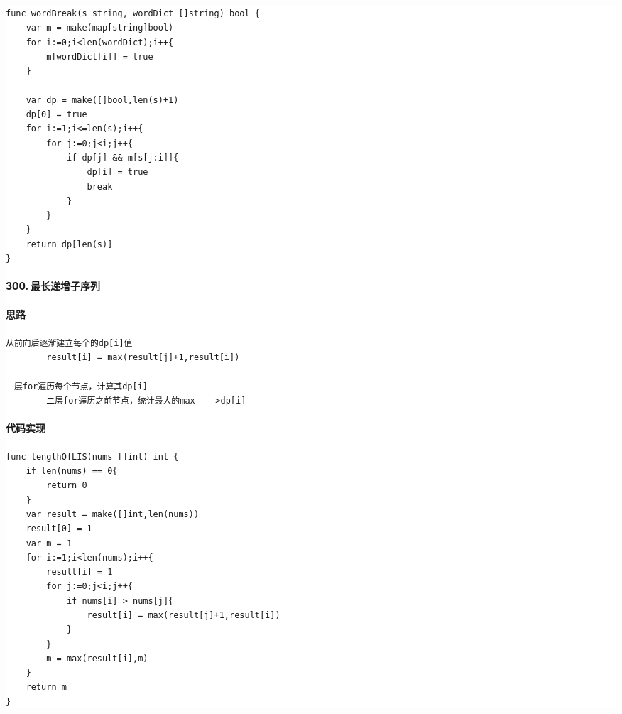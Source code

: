 ```
func wordBreak(s string, wordDict []string) bool {
    var m = make(map[string]bool)
    for i:=0;i<len(wordDict);i++{
        m[wordDict[i]] = true
    }
    
    var dp = make([]bool,len(s)+1)
    dp[0] = true
    for i:=1;i<=len(s);i++{
        for j:=0;j<i;j++{
            if dp[j] && m[s[j:i]]{
                dp[i] = true
                break
            }
        }
    }
    return dp[len(s)]
}
```

#### [300. 最长递增子序列](https://leetcode-cn.com/problems/longest-increasing-subsequence/)

#### 思路

```
从前向后逐渐建立每个的dp[i]值
		result[i] = max(result[j]+1,result[i])
		
一层for遍历每个节点，计算其dp[i]
		二层for遍历之前节点，统计最大的max---->dp[i]
```

#### 代码实现

```
func lengthOfLIS(nums []int) int {
    if len(nums) == 0{
        return 0
    }
    var result = make([]int,len(nums))
    result[0] = 1
    var m = 1
    for i:=1;i<len(nums);i++{
        result[i] = 1
        for j:=0;j<i;j++{
            if nums[i] > nums[j]{
                result[i] = max(result[j]+1,result[i])
            }
        }
        m = max(result[i],m)
    }
    return m
}
```
